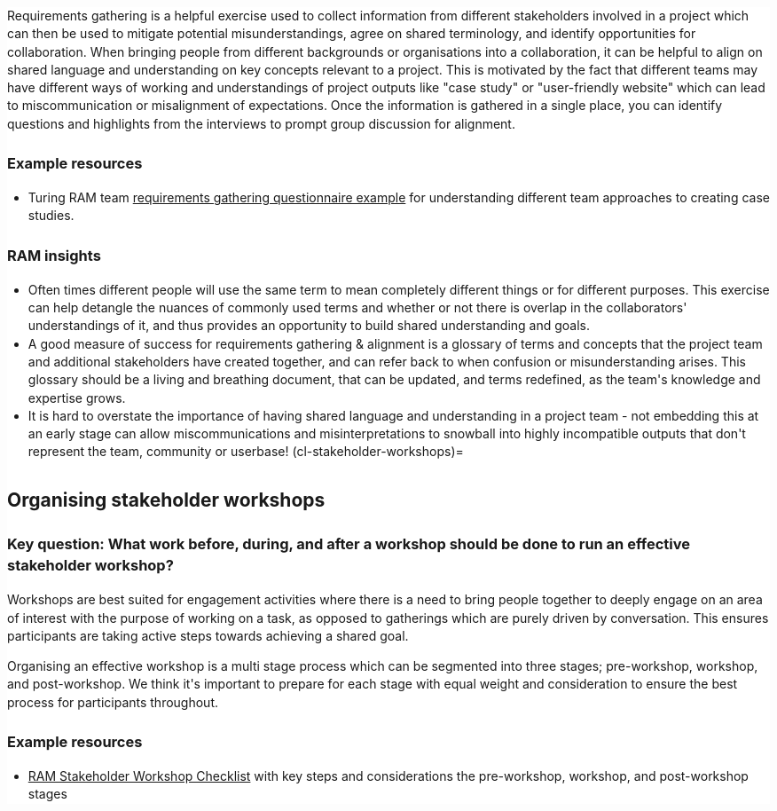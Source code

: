 Requirements gathering is a helpful exercise used to collect information from different stakeholders involved in a project which can then be used to mitigate potential misunderstandings, agree on shared terminology, and identify opportunities for collaboration. 
When bringing people from different backgrounds or organisations into a collaboration, it can be helpful to align on shared language and understanding on key concepts relevant to a project.
This is motivated by the fact that different teams may have different ways of working and understandings of project outputs like "case study" or "user-friendly website" which can lead to miscommunication or misalignment of expectations.
Once the information is gathered in a single place, you can identify questions and highlights from the interviews to prompt group discussion for alignment.

### Example resources
- Turing RAM team [requirements gathering questionnaire example](https://github.com/alan-turing-institute/research-application-management/blob/main/resources/stakeholder_workshops/requirements_gathering.md) for understanding different team approaches to creating case studies.

### RAM insights
- Often times different people will use the same term to mean completely different things or for different purposes.
This exercise can help detangle the nuances of commonly used terms and whether or not there is overlap in the collaborators' understandings of it, and thus provides an opportunity to build shared understanding and goals.
- A good measure of success for requirements gathering & alignment is a glossary of terms and concepts that the project team and additional stakeholders have created together, and can refer back to when confusion or misunderstanding arises.
This glossary should be a living and breathing document, that can be updated, and terms redefined, as the team's knowledge and expertise grows.
- It is hard to overstate the importance of having shared language and understanding in a project team - not embedding this at an early stage can allow miscommunications and misinterpretations to snowball into highly incompatible outputs that don't represent the team, community or userbase!
(cl-stakeholder-workshops)=
## Organising stakeholder workshops
### Key question: What work before, during, and after a workshop should be done to run an effective stakeholder workshop?

Workshops are best suited for engagement activities where there is a need to bring people together to deeply engage on an area of interest with the purpose of working on a task, as opposed to gatherings which are purely driven by conversation. 
This ensures participants are taking active steps towards achieving a shared goal.

Organising an effective workshop is a multi stage process which can be segmented into three stages; pre-workshop, workshop, and post-workshop.
We think it's important to prepare for each stage with equal weight and consideration to ensure the best process for participants throughout.

### Example resources
- [RAM Stakeholder Workshop Checklist](https://github.com/alan-turing-institute/research-application-management/blob/main/resources/stakeholder_workshops/stakeholder_workshops.md) with key steps and considerations the pre-workshop, workshop, and post-workshop stages
